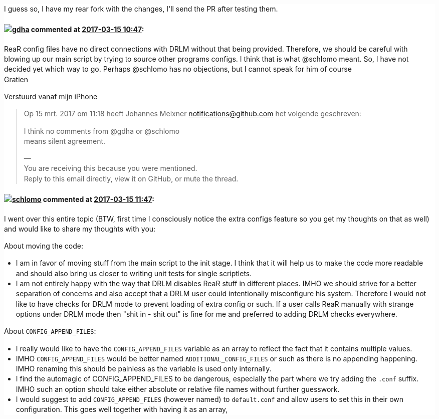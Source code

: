 I guess so, I have my rear fork with the changes, I'll send the PR after
testing them.

#### <img src="https://avatars.githubusercontent.com/u/888633?u=cdaeb31efcc0048d3619651aa18dd4b76e636b21&v=4" width="50">[gdha](https://github.com/gdha) commented at [2017-03-15 10:47](https://github.com/rear/rear/issues/1229#issuecomment-286706036):

ReaR config files have no direct connections with DRLM without that
being provided. Therefore, we should be careful with blowing up our main
script by trying to source other programs configs. I think that is what
@schlomo meant. So, I have not decided yet which way to go. Perhaps
@schlomo has no objections, but I cannot speak for him of course  
Gratien

Verstuurd vanaf mijn iPhone

> Op 15 mrt. 2017 om 11:18 heeft Johannes Meixner
> <notifications@github.com> het volgende geschreven:
>
> I think no comments from @gdha or @schlomo  
> means silent agreement.
>
> —  
> You are receiving this because you were mentioned.  
> Reply to this email directly, view it on GitHub, or mute the thread.

#### <img src="https://avatars.githubusercontent.com/u/101384?v=4" width="50">[schlomo](https://github.com/schlomo) commented at [2017-03-15 11:47](https://github.com/rear/rear/issues/1229#issuecomment-286718863):

I went over this entire topic (BTW, first time I consciously notice the
extra configs feature so you get my thoughts on that as well) and would
like to share my thoughts with you:

About moving the code:

-   I am in favor of moving stuff from the main script to the init
    stage. I think that it will help us to make the code more readable
    and should also bring us closer to writing unit tests for single
    scriptlets.
-   I am not entirely happy with the way that DRLM disables ReaR stuff
    in different places. IMHO we should strive for a better separation
    of concerns and also accept that a DRLM user could intentionally
    misconfigure his system. Therefore I would not like to have checks
    for DRLM mode to prevent loading of extra config or such. If a user
    calls ReaR manually with strange options under DRLM mode then "shit
    in - shit out" is fine for me and preferred to adding DRLM checks
    everywhere.

About `CONFIG_APPEND_FILES`:

-   I really would like to have the `CONFIG_APPEND_FILES` variable as an
    array to reflect the fact that it contains multiple values.
-   IMHO `CONFIG_APPEND_FILES` would be better named
    `ADDITIONAL_CONFIG_FILES` or such as there is no appending
    happening. IMHO renaming this should be painless as the variable is
    used only internally.
-   I find the automagic of CONFIG\_APPEND\_FILES to be dangerous,
    especially the part where we try adding the `.conf` suffix. IMHO
    such an option should take either absolute or relative file names
    without further guesswork.
-   I would suggest to add `CONFIG_APPEND_FILES` (however named) to
    `default.conf` and allow users to set this in their own
    configuration. This goes well together with having it as an array,